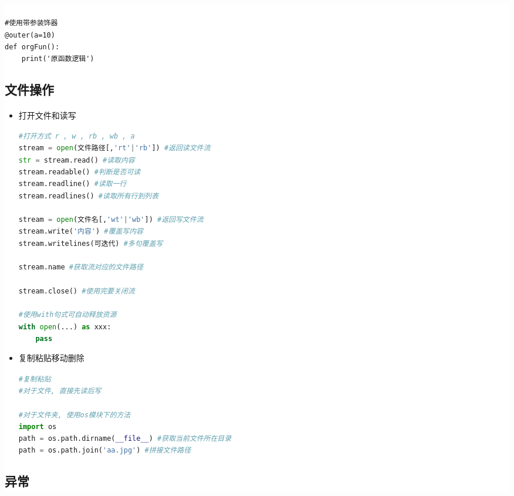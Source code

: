   ```
  
  #使用带参装饰器
  @outer(a=10)
  def orgFun():
      print('原函数逻辑')
  ```







## 文件操作

* 打开文件和读写

  ```python
  #打开方式 r , w , rb , wb , a
  stream = open(文件路径[,'rt'|'rb']) #返回读文件流
  str = stream.read() #读取内容
  stream.readable() #判断是否可读
  stream.readline() #读取一行
  stream.readlines() #读取所有行到列表
  
  stream = open(文件名[,'wt'|'wb']) #返回写文件流
  stream.write('内容') #覆盖写内容
  stream.writelines(可迭代) #多句覆盖写
  
  stream.name #获取流对应的文件路径
  
  stream.close() #使用完要关闭流
  
  #使用with句式可自动释放资源
  with open(...) as xxx:
      pass
  ```

* 复制粘贴移动删除

  ```python
  #复制粘贴
  #对于文件, 直接先读后写
  
  #对于文件夹, 使用os模块下的方法
  import os
  path = os.path.dirname(__file__) #获取当前文件所在目录
  path = os.path.join('aa.jpg') #拼接文件路径
  ```

  





## 异常
